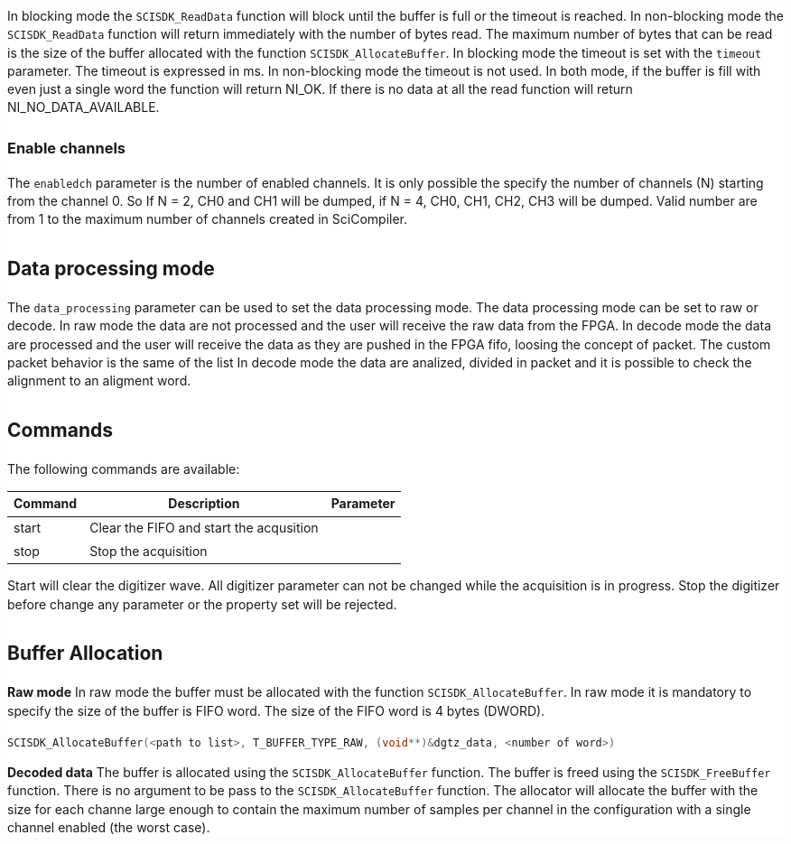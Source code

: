 In blocking mode the `SCISDK_ReadData` function will block until the buffer is full or the timeout is reached. In non-blocking mode the `SCISDK_ReadData` function will return immediately with the number of bytes read.
The maximum number of bytes that can be read is the size of the buffer allocated with the function `SCISDK_AllocateBuffer`.
In blocking mode the timeout is set with the `timeout` parameter. The timeout is expressed in ms. In non-blocking mode the timeout is not used.
In both mode, if the buffer is fill with even just a single word the function will return NI_OK. 
If there is no data at all the read function will return NI_NO_DATA_AVAILABLE.

### Enable channels
The `enabledch` parameter is the number of enabled channels. It is only possible the specify the number of channels (N) starting from the channel 0. So If N = 2, CH0 and CH1 will be dumped, if N = 4, CH0, CH1, CH2, CH3 will be dumped.
Valid number are from 1 to the maximum number of channels created in SciCompiler.

## Data processing mode
The `data_processing` parameter can be used to set the data processing mode. The data processing mode can be set to raw or decode.
In raw mode the data are not processed and the user will receive the raw data from the FPGA. In decode mode the data are processed and the user will receive the data as they are pushed in the FPGA fifo, loosing the concept of packet. The custom packet behavior is the same of the list
In decode mode the data are analized, divided in packet and it is possible to check the alignment to an aligment word.


## Commands
The following commands are available:

| Command               | Description                                                                    | Parameter |
| --------------------- | ------------------------------------------------------------------------------ | --------- |
| start                 | Clear the FIFO and start the acqusition                                        |           |
| stop                  | Stop the acquisition                                                           |           |

Start will clear the digitizer wave.
All digitizer parameter can not be changed while the acquisition is in progress. Stop the digitizer before change any parameter or the property set will be rejected.

## Buffer Allocation
**Raw mode**
In raw mode the buffer must be allocated with the function `SCISDK_AllocateBuffer`. In raw mode it is mandatory to specify the size of the buffer is FIFO word. The size of the FIFO word is 4 bytes (DWORD).
```c
SCISDK_AllocateBuffer(<path to list>, T_BUFFER_TYPE_RAW, (void**)&dgtz_data, <number of word>)
```

**Decoded data**
The buffer is allocated using the `SCISDK_AllocateBuffer` function. The buffer is freed using the `SCISDK_FreeBuffer` function.
There is no argument to be pass to the `SCISDK_AllocateBuffer` function. The allocator will allocate the buffer with the size for each channe large enough to contain the maximum number of samples per channel in the configuration with a single channel enabled (the worst case).
